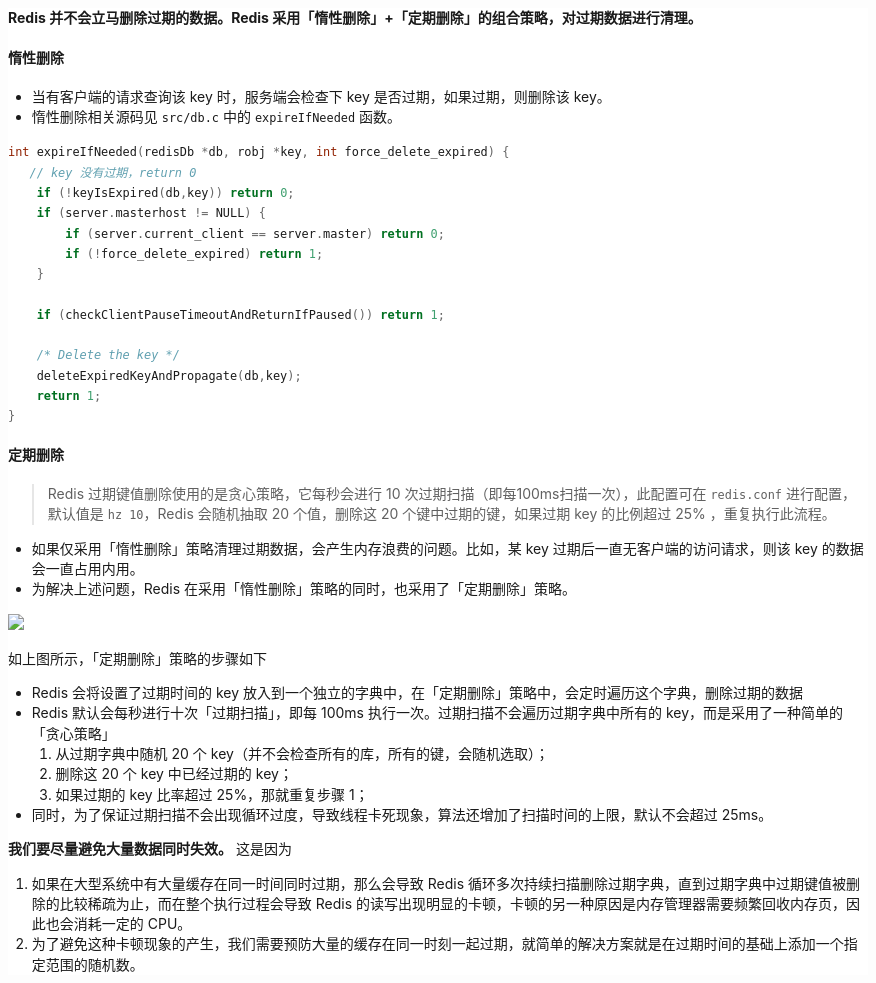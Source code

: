 **Redis 并不会立马删除过期的数据。Redis 采用「惰性删除」+「定期删除」的组合策略，对过期数据进行清理。**


#### 惰性删除

* 当有客户端的请求查询该 key 时，服务端会检查下 key 是否过期，如果过期，则删除该 key。
* 惰性删除相关源码见 `src/db.c` 中的 `expireIfNeeded` 函数。

```cpp
int expireIfNeeded(redisDb *db, robj *key, int force_delete_expired) {
   // key 没有过期，return 0
    if (!keyIsExpired(db,key)) return 0;
    if (server.masterhost != NULL) {
        if (server.current_client == server.master) return 0;
        if (!force_delete_expired) return 1;
    }

    if (checkClientPauseTimeoutAndReturnIfPaused()) return 1;

    /* Delete the key */
    deleteExpiredKeyAndPropagate(db,key);
    return 1;
}
```


#### 定期删除

> Redis 过期键值删除使用的是贪心策略，它每秒会进行 10 次过期扫描（即每100ms扫描一次），此配置可在 `redis.conf` 进行配置，默认值是 `hz 10`，Redis 会随机抽取 20 个值，删除这 20 个键中过期的键，如果过期 key 的比例超过 25% ，重复执行此流程。


* 如果仅采用「惰性删除」策略清理过期数据，会产生内存浪费的问题。比如，某 key 过期后一直无客户端的访问请求，则该 key 的数据会一直占用内用。
* 为解决上述问题，Redis 在采用「惰性删除」策略的同时，也采用了「定期删除」策略。


![](https://image-bed-20181207-1257458714.cos.ap-shanghai.myqcloud.com/back-end-2022/redis-expire-data-del-time-1.png)



如上图所示，「定期删除」策略的步骤如下
* Redis 会将设置了过期时间的 key 放入到一个独立的字典中，在「定期删除」策略中，会定时遍历这个字典，删除过期的数据
* Redis 默认会每秒进行十次「过期扫描」，即每 100ms 执行一次。过期扫描不会遍历过期字典中所有的 key，而是采用了一种简单的「贪心策略」
   1. 从过期字典中随机 20 个 key（并不会检查所有的库，所有的键，会随机选取）；
   2. 删除这 20 个 key 中已经过期的 key；
   3. 如果过期的 key 比率超过 25%，那就重复步骤 1；
* 同时，为了保证过期扫描不会出现循环过度，导致线程卡死现象，算法还增加了扫描时间的上限，默认不会超过 25ms。




**我们要尽量避免大量数据同时失效。** 这是因为
1. 如果在大型系统中有大量缓存在同一时间同时过期，那么会导致 Redis 循环多次持续扫描删除过期字典，直到过期字典中过期键值被删除的比较稀疏为止，而在整个执行过程会导致 Redis 的读写出现明显的卡顿，卡顿的另一种原因是内存管理器需要频繁回收内存页，因此也会消耗一定的 CPU。
2. 为了避免这种卡顿现象的产生，我们需要预防大量的缓存在同一时刻一起过期，就简单的解决方案就是在过期时间的基础上添加一个指定范围的随机数。




